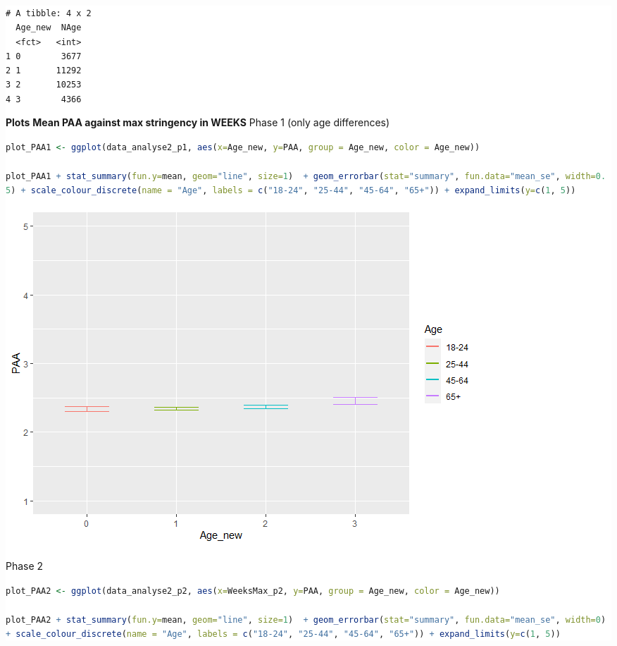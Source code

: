     # A tibble: 4 x 2
      Age_new  NAge
      <fct>   <int>
    1 0        3677
    2 1       11292
    3 2       10253
    4 3        4366

**Plots** **Mean PAA against max stringency in WEEKS** Phase 1 (only age
differences)

``` r
plot_PAA1 <- ggplot(data_analyse2_p1, aes(x=Age_new, y=PAA, group = Age_new, color = Age_new))

plot_PAA1 + stat_summary(fun.y=mean, geom="line", size=1)  + geom_errorbar(stat="summary", fun.data="mean_se", width=0.5) + scale_colour_discrete(name = "Age", labels = c("18-24", "25-44", "45-64", "65+")) + expand_limits(y=c(1, 5))
```

![](PAA-all-phases-winning-models-and-quadratic-term-and-new-colors_files/figure-gfm/unnamed-chunk-6-1.png)

Phase 2

``` r
plot_PAA2 <- ggplot(data_analyse2_p2, aes(x=WeeksMax_p2, y=PAA, group = Age_new, color = Age_new))

plot_PAA2 + stat_summary(fun.y=mean, geom="line", size=1)  + geom_errorbar(stat="summary", fun.data="mean_se", width=0) + scale_colour_discrete(name = "Age", labels = c("18-24", "25-44", "45-64", "65+")) + expand_limits(y=c(1, 5))
```
